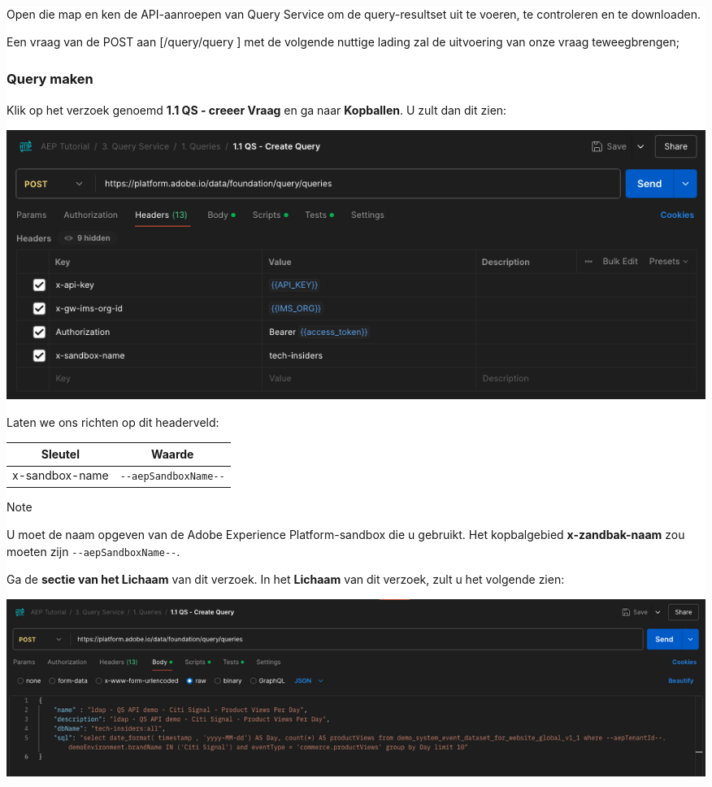Open die map en ken de API-aanroepen van Query Service om de query-resultset uit te voeren, te controleren en te downloaden.

Een vraag van de POST aan [/query/query ] met de volgende nuttige lading zal de uitvoering van onze vraag teweegbrengen;

### Query maken

Klik op het verzoek genoemd **1.1 QS - creeer Vraag** en ga naar **Kopballen**. U zult dan dit zien:

![Segmentatie](./images/s1_call.png)

Laten we ons richten op dit headerveld:

| Sleutel | Waarde |
| ----------- | ----------- |
| x-sandbox-name | `--aepSandboxName--` |

>[!NOTE]
>
>U moet de naam opgeven van de Adobe Experience Platform-sandbox die u gebruikt. Het kopbalgebied **x-zandbak-naam** zou moeten zijn `--aepSandboxName--`.

Ga de **sectie van het Lichaam** van dit verzoek. In het **Lichaam** van dit verzoek, zult u het volgende zien:

![Segmentatie](./images/s1_bodydtl.png)
